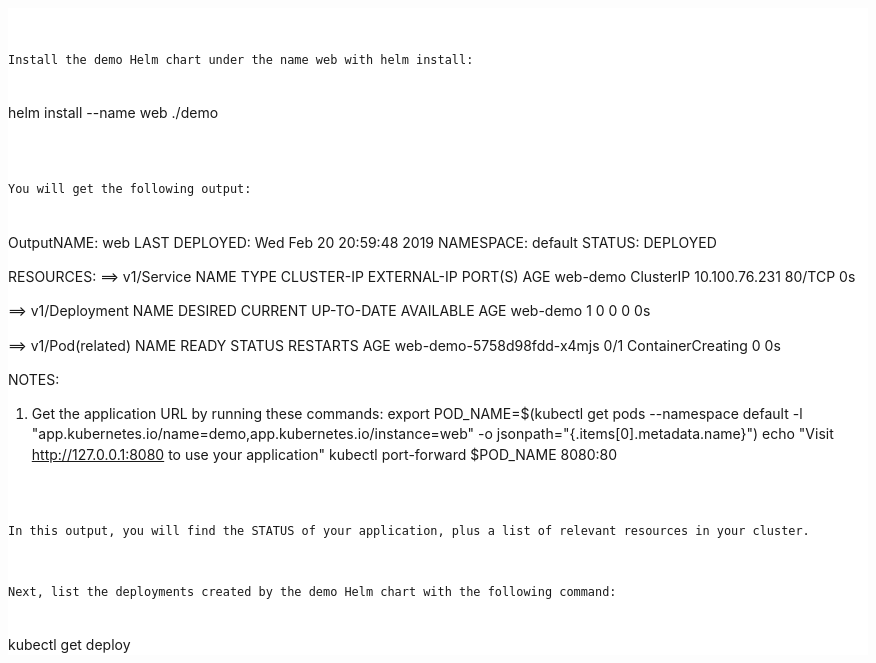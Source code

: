 
```


Install the demo Helm chart under the name web with helm install:


```
helm install --name web ./demo


```


You will get the following output:


```
OutputNAME:   web
LAST DEPLOYED: Wed Feb 20 20:59:48 2019
NAMESPACE: default
STATUS: DEPLOYED

RESOURCES:
==> v1/Service
NAME      TYPE       CLUSTER-IP     EXTERNAL-IP  PORT(S)  AGE
web-demo  ClusterIP  10.100.76.231  <none>       80/TCP   0s

==> v1/Deployment
NAME      DESIRED  CURRENT  UP-TO-DATE  AVAILABLE  AGE
web-demo  1        0        0           0          0s

==> v1/Pod(related)
NAME                       READY  STATUS             RESTARTS  AGE
web-demo-5758d98fdd-x4mjs  0/1    ContainerCreating  0         0s


NOTES:
1. Get the application URL by running these commands:
  export POD_NAME=$(kubectl get pods --namespace default -l "app.kubernetes.io/name=demo,app.kubernetes.io/instance=web" -o jsonpath="{.items[0].metadata.name}")
  echo "Visit http://127.0.0.1:8080 to use your application"
  kubectl port-forward $POD_NAME 8080:80

```


In this output, you will find the STATUS of your application, plus a list of relevant resources in your cluster.


Next, list the deployments created by the demo Helm chart with the following command:


```
kubectl get deploy
